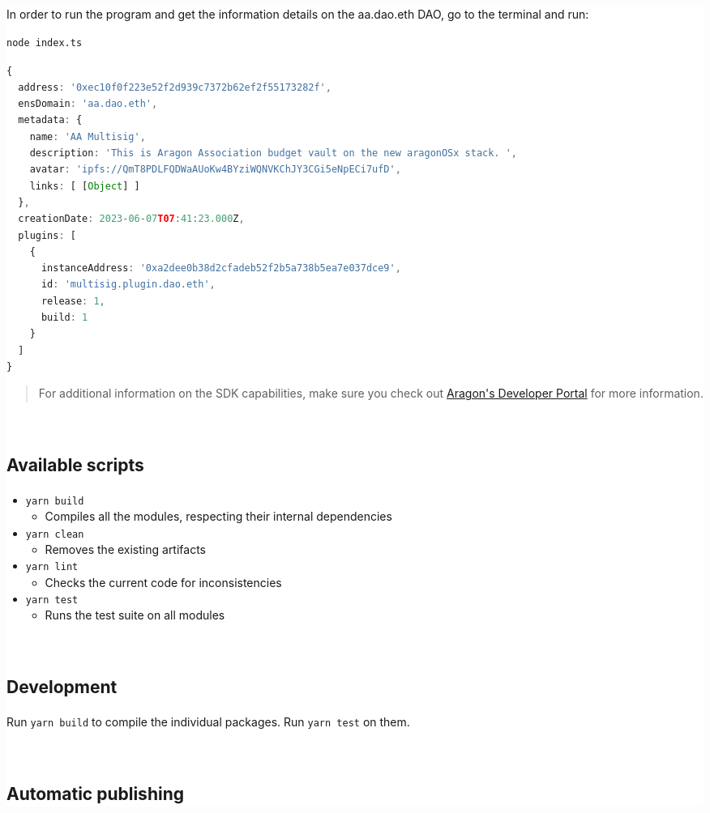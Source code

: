 In order to run the program and get the information details on the aa.dao.eth
DAO, go to the terminal and run:

```sh
node index.ts
```

```typescript
{
  address: '0xec10f0f223e52f2d939c7372b62ef2f55173282f',
  ensDomain: 'aa.dao.eth',
  metadata: {
    name: 'AA Multisig',
    description: 'This is Aragon Association budget vault on the new aragonOSx stack. ',
    avatar: 'ipfs://QmT8PDLFQDWaAUoKw4BYziWQNVKChJY3CGi5eNpECi7ufD',
    links: [ [Object] ]
  },
  creationDate: 2023-06-07T07:41:23.000Z,
  plugins: [
    {
      instanceAddress: '0xa2dee0b38d2cfadeb52f2b5a738b5ea7e037dce9',
      id: 'multisig.plugin.dao.eth',
      release: 1,
      build: 1
    }
  ]
}
```

> For additional information on the SDK capabilities, make sure you check out
> [Aragon's Developer Portal](https://devs.aragon.org) for more information.

<br/>

## Available scripts

- `yarn build`
  - Compiles all the modules, respecting their internal dependencies
- `yarn clean`
  - Removes the existing artifacts
- `yarn lint`
  - Checks the current code for inconsistencies
- `yarn test`
  - Runs the test suite on all modules

<br/>

## Development

Run `yarn build` to compile the individual packages. Run `yarn test` on them.

<br/>

## Automatic publishing
